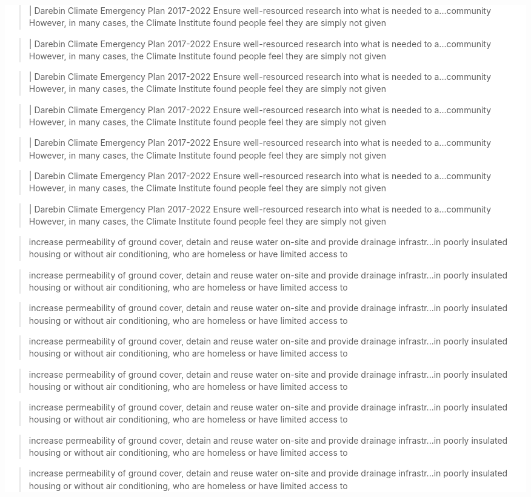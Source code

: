 > | Darebin Climate Emergency Plan 2017-2022 Ensure well-resourced research into what is needed to a...community However, in many cases, the Climate Institute found people feel they are simply not given

> | Darebin Climate Emergency Plan 2017-2022 Ensure well-resourced research into what is needed to a...community However, in many cases, the Climate Institute found people feel they are simply not given

> | Darebin Climate Emergency Plan 2017-2022 Ensure well-resourced research into what is needed to a...community However, in many cases, the Climate Institute found people feel they are simply not given

> | Darebin Climate Emergency Plan 2017-2022 Ensure well-resourced research into what is needed to a...community However, in many cases, the Climate Institute found people feel they are simply not given

> | Darebin Climate Emergency Plan 2017-2022 Ensure well-resourced research into what is needed to a...community However, in many cases, the Climate Institute found people feel they are simply not given

> | Darebin Climate Emergency Plan 2017-2022 Ensure well-resourced research into what is needed to a...community However, in many cases, the Climate Institute found people feel they are simply not given

> | Darebin Climate Emergency Plan 2017-2022 Ensure well-resourced research into what is needed to a...community However, in many cases, the Climate Institute found people feel they are simply not given

> increase permeability of ground cover, detain and reuse water on-site and provide drainage infrastr...in poorly insulated housing or without air conditioning, who are homeless or have limited access to

> increase permeability of ground cover, detain and reuse water on-site and provide drainage infrastr...in poorly insulated housing or without air conditioning, who are homeless or have limited access to

> increase permeability of ground cover, detain and reuse water on-site and provide drainage infrastr...in poorly insulated housing or without air conditioning, who are homeless or have limited access to

> increase permeability of ground cover, detain and reuse water on-site and provide drainage infrastr...in poorly insulated housing or without air conditioning, who are homeless or have limited access to

> increase permeability of ground cover, detain and reuse water on-site and provide drainage infrastr...in poorly insulated housing or without air conditioning, who are homeless or have limited access to

> increase permeability of ground cover, detain and reuse water on-site and provide drainage infrastr...in poorly insulated housing or without air conditioning, who are homeless or have limited access to

> increase permeability of ground cover, detain and reuse water on-site and provide drainage infrastr...in poorly insulated housing or without air conditioning, who are homeless or have limited access to

> increase permeability of ground cover, detain and reuse water on-site and provide drainage infrastr...in poorly insulated housing or without air conditioning, who are homeless or have limited access to

